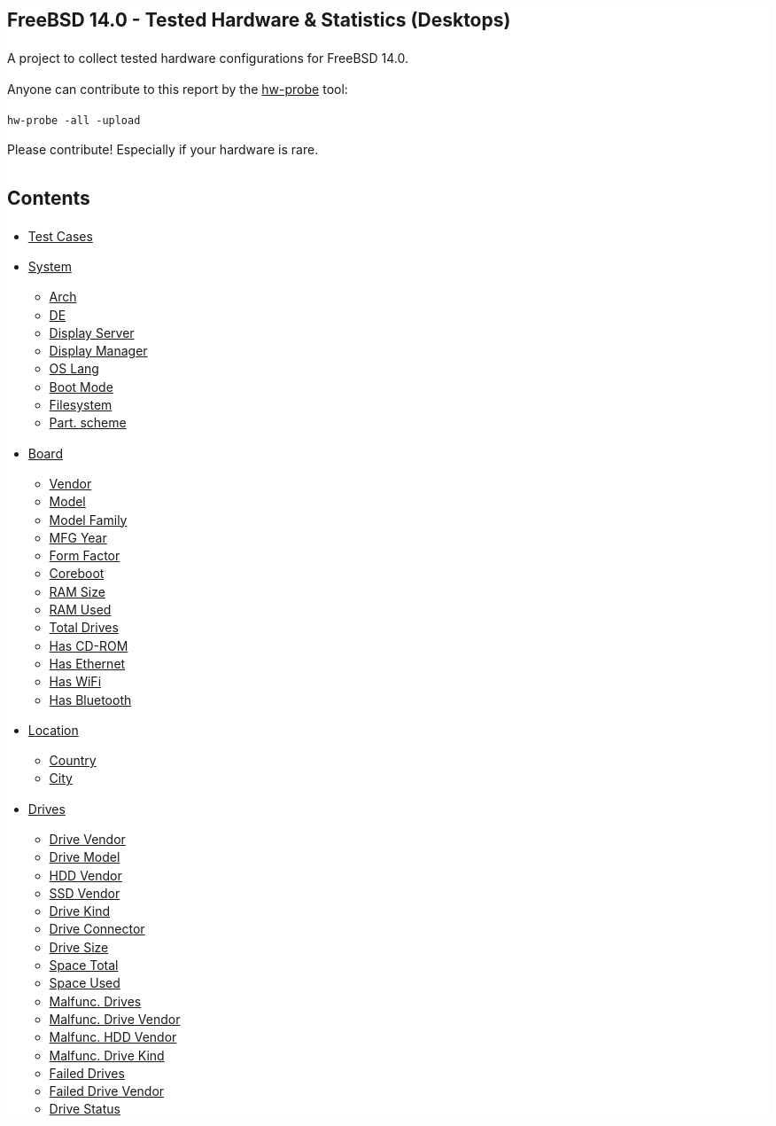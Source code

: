 FreeBSD 14.0 - Tested Hardware & Statistics (Desktops)
------------------------------------------------------

A project to collect tested hardware configurations for FreeBSD 14.0.

Anyone can contribute to this report by the [hw-probe](https://github.com/linuxhw/hw-probe/blob/master/INSTALL.BSD.md) tool:

    hw-probe -all -upload

Please contribute! Especially if your hardware is rare.

Contents
--------

* [ Test Cases ](#test-cases)

* [ System ](#system)
  - [ Arch                     ](#arch)
  - [ DE                       ](#de)
  - [ Display Server           ](#display-server)
  - [ Display Manager          ](#display-manager)
  - [ OS Lang                  ](#os-lang)
  - [ Boot Mode                ](#boot-mode)
  - [ Filesystem               ](#filesystem)
  - [ Part. scheme             ](#part-scheme)

* [ Board ](#board)
  - [ Vendor                   ](#vendor)
  - [ Model                    ](#model)
  - [ Model Family             ](#model-family)
  - [ MFG Year                 ](#mfg-year)
  - [ Form Factor              ](#form-factor)
  - [ Coreboot                 ](#coreboot)
  - [ RAM Size                 ](#ram-size)
  - [ RAM Used                 ](#ram-used)
  - [ Total Drives             ](#total-drives)
  - [ Has CD-ROM               ](#has-cd-rom)
  - [ Has Ethernet             ](#has-ethernet)
  - [ Has WiFi                 ](#has-wifi)
  - [ Has Bluetooth            ](#has-bluetooth)

* [ Location ](#location)
  - [ Country                  ](#country)
  - [ City                     ](#city)

* [ Drives ](#drives)
  - [ Drive Vendor             ](#drive-vendor)
  - [ Drive Model              ](#drive-model)
  - [ HDD Vendor               ](#hdd-vendor)
  - [ SSD Vendor               ](#ssd-vendor)
  - [ Drive Kind               ](#drive-kind)
  - [ Drive Connector          ](#drive-connector)
  - [ Drive Size               ](#drive-size)
  - [ Space Total              ](#space-total)
  - [ Space Used               ](#space-used)
  - [ Malfunc. Drives          ](#malfunc-drives)
  - [ Malfunc. Drive Vendor    ](#malfunc-drive-vendor)
  - [ Malfunc. HDD Vendor      ](#malfunc-hdd-vendor)
  - [ Malfunc. Drive Kind      ](#malfunc-drive-kind)
  - [ Failed Drives            ](#failed-drives)
  - [ Failed Drive Vendor      ](#failed-drive-vendor)
  - [ Drive Status             ](#drive-status)
